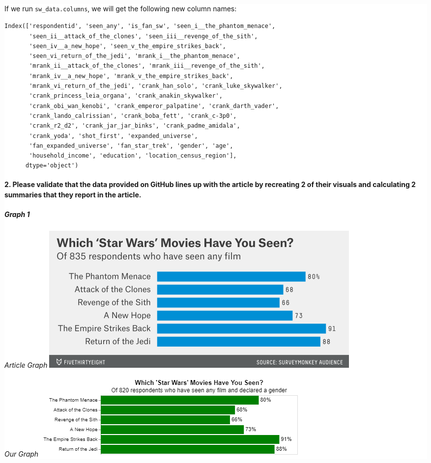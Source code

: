 If we run ```sw_data.columns```, we will get the following new column names:

```
Index(['respondentid', 'seen_any', 'is_fan_sw', 'seen_i__the_phantom_menace',
       'seen_ii__attack_of_the_clones', 'seen_iii__revenge_of_the_sith',
       'seen_iv__a_new_hope', 'seen_v_the_empire_strikes_back',
       'seen_vi_return_of_the_jedi', 'mrank_i__the_phantom_menace',
       'mrank_ii__attack_of_the_clones', 'mrank_iii__revenge_of_the_sith',
       'mrank_iv__a_new_hope', 'mrank_v_the_empire_strikes_back',
       'mrank_vi_return_of_the_jedi', 'crank_han_solo', 'crank_luke_skywalker',
       'crank_princess_leia_organa', 'crank_anakin_skywalker',
       'crank_obi_wan_kenobi', 'crank_emperor_palpatine', 'crank_darth_vader',
       'crank_lando_calrissian', 'crank_boba_fett', 'crank_c-3p0',
       'crank_r2_d2', 'crank_jar_jar_binks', 'crank_padme_amidala',
       'crank_yoda', 'shot_first', 'expanded_universe',
       'fan_expanded_universe', 'fan_star_trek', 'gender', 'age',
       'household_income', 'education', 'location_census_region'],
      dtype='object')
```


#### 2. Please validate that the data provided on GitHub lines up with the article by recreating 2 of their visuals and calculating 2 summaries that they report in the article.

##### Graph 1

*Article Graph*
![](hickey-datalab-starwars-1.png)

*Our Graph*
![](sw_movies_seen.png)

